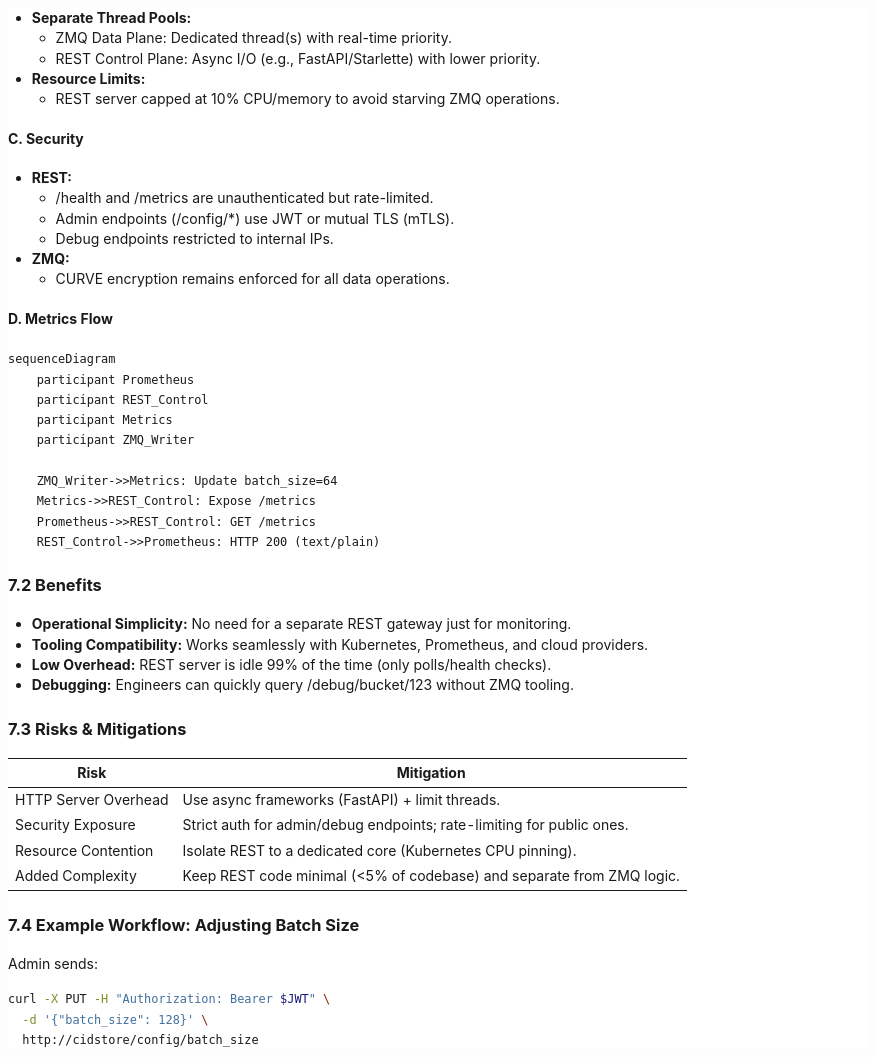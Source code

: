 - **Separate Thread Pools:**
    - ZMQ Data Plane: Dedicated thread(s) with real-time priority.
    - REST Control Plane: Async I/O (e.g., FastAPI/Starlette) with lower priority.
- **Resource Limits:**
    - REST server capped at 10% CPU/memory to avoid starving ZMQ operations.

#### C. Security

- **REST:**
    - /health and /metrics are unauthenticated but rate-limited.
    - Admin endpoints (/config/*) use JWT or mutual TLS (mTLS).
    - Debug endpoints restricted to internal IPs.
- **ZMQ:**
    - CURVE encryption remains enforced for all data operations.

#### D. Metrics Flow

```mermaid
sequenceDiagram
    participant Prometheus
    participant REST_Control
    participant Metrics
    participant ZMQ_Writer

    ZMQ_Writer->>Metrics: Update batch_size=64
    Metrics->>REST_Control: Expose /metrics
    Prometheus->>REST_Control: GET /metrics
    REST_Control->>Prometheus: HTTP 200 (text/plain)
```

### 7.2 Benefits

- **Operational Simplicity:** No need for a separate REST gateway just for monitoring.
- **Tooling Compatibility:** Works seamlessly with Kubernetes, Prometheus, and cloud providers.
- **Low Overhead:** REST server is idle 99% of the time (only polls/health checks).
- **Debugging:** Engineers can quickly query /debug/bucket/123 without ZMQ tooling.

### 7.3 Risks & Mitigations

| Risk                    | Mitigation                                                      |
|-------------------------|-----------------------------------------------------------------|
| HTTP Server Overhead    | Use async frameworks (FastAPI) + limit threads.                 |
| Security Exposure       | Strict auth for admin/debug endpoints; rate-limiting for public ones. |
| Resource Contention     | Isolate REST to a dedicated core (Kubernetes CPU pinning).      |
| Added Complexity        | Keep REST code minimal (<5% of codebase) and separate from ZMQ logic. |

### 7.4 Example Workflow: Adjusting Batch Size

Admin sends:

```bash
curl -X PUT -H "Authorization: Bearer $JWT" \
  -d '{"batch_size": 128}' \
  http://cidstore/config/batch_size
```
